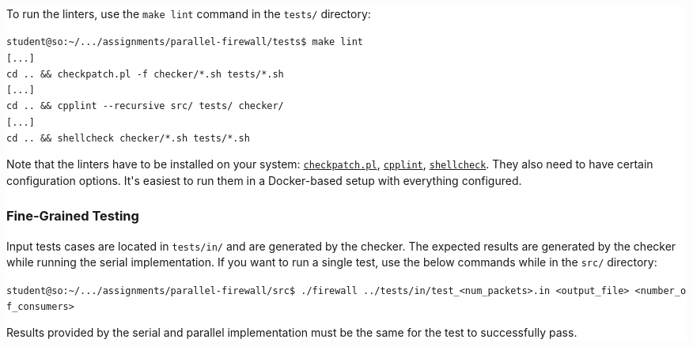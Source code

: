 To run the linters, use the `make lint` command in the `tests/` directory:

```console
student@so:~/.../assignments/parallel-firewall/tests$ make lint
[...]
cd .. && checkpatch.pl -f checker/*.sh tests/*.sh
[...]
cd .. && cpplint --recursive src/ tests/ checker/
[...]
cd .. && shellcheck checker/*.sh tests/*.sh
```

Note that the linters have to be installed on your system: [`checkpatch.pl`](https://.com/torvalds/linux/blob/master/scripts/checkpatch.pl), [`cpplint`](https://github.com/cpplint/cpplint), [`shellcheck`](https://www.shellcheck.net/).
They also need to have certain configuration options.
It's easiest to run them in a Docker-based setup with everything configured.

### Fine-Grained Testing

Input tests cases are located in `tests/in/` and are generated by the checker.
The expected results are generated by the checker while running the serial implementation.
If you want to run a single test, use the below commands while in the `src/` directory:

```console
student@so:~/.../assignments/parallel-firewall/src$ ./firewall ../tests/in/test_<num_packets>.in <output_file> <number_of_consumers>
```

Results provided by the serial and parallel implementation must be the same for the test to successfully pass.
